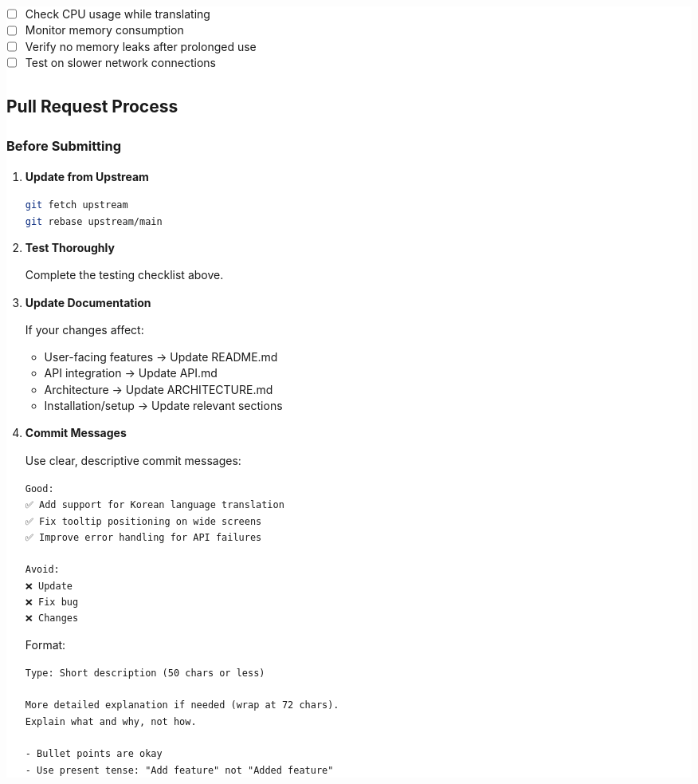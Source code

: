- [ ] Check CPU usage while translating
- [ ] Monitor memory consumption
- [ ] Verify no memory leaks after prolonged use
- [ ] Test on slower network connections

## Pull Request Process

### Before Submitting

1. **Update from Upstream**

   ```bash
   git fetch upstream
   git rebase upstream/main
   ```

2. **Test Thoroughly**

   Complete the testing checklist above.

3. **Update Documentation**

   If your changes affect:

   - User-facing features → Update README.md
   - API integration → Update API.md
   - Architecture → Update ARCHITECTURE.md
   - Installation/setup → Update relevant sections

4. **Commit Messages**

   Use clear, descriptive commit messages:

   ```
   Good:
   ✅ Add support for Korean language translation
   ✅ Fix tooltip positioning on wide screens
   ✅ Improve error handling for API failures

   Avoid:
   ❌ Update
   ❌ Fix bug
   ❌ Changes
   ```

   Format:

   ```
   Type: Short description (50 chars or less)

   More detailed explanation if needed (wrap at 72 chars).
   Explain what and why, not how.

   - Bullet points are okay
   - Use present tense: "Add feature" not "Added feature"
   ```
